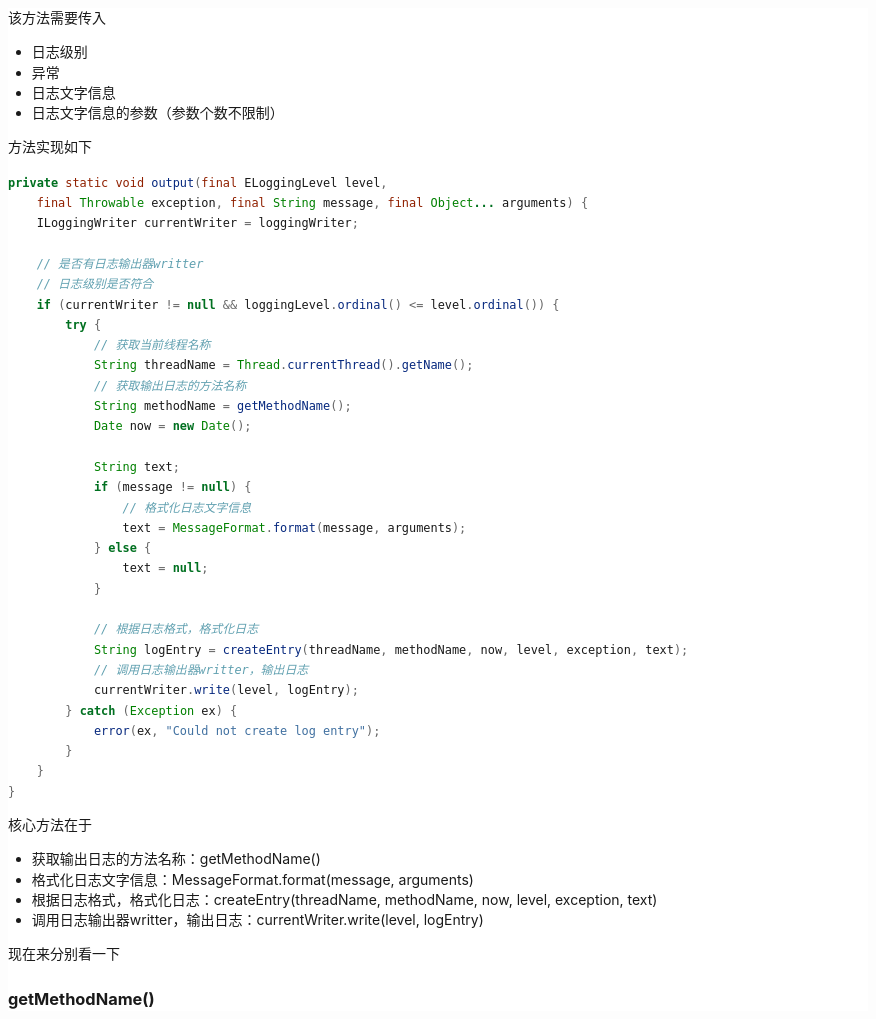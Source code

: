 该方法需要传入

- 日志级别
- 异常
- 日志文字信息
- 日志文字信息的参数（参数个数不限制）

方法实现如下

```java
private static void output(final ELoggingLevel level,
    final Throwable exception, final String message, final Object... arguments) {
    ILoggingWriter currentWriter = loggingWriter;

    // 是否有日志输出器writter
    // 日志级别是否符合
    if (currentWriter != null && loggingLevel.ordinal() <= level.ordinal()) {
        try {
            // 获取当前线程名称
            String threadName = Thread.currentThread().getName();
            // 获取输出日志的方法名称
            String methodName = getMethodName();
            Date now = new Date();

            String text;
            if (message != null) {
                // 格式化日志文字信息
                text = MessageFormat.format(message, arguments);
            } else {
                text = null;
            }

            // 根据日志格式，格式化日志
            String logEntry = createEntry(threadName, methodName, now, level, exception, text);
            // 调用日志输出器writter，输出日志
            currentWriter.write(level, logEntry);
        } catch (Exception ex) {
            error(ex, "Could not create log entry");
        }
    }
}
```

核心方法在于

- 获取输出日志的方法名称：getMethodName()
- 格式化日志文字信息：MessageFormat.format(message, arguments)
- 根据日志格式，格式化日志：createEntry(threadName, methodName, now, level, exception, text)
- 调用日志输出器writter，输出日志：currentWriter.write(level, logEntry)

现在来分别看一下

### getMethodName()
